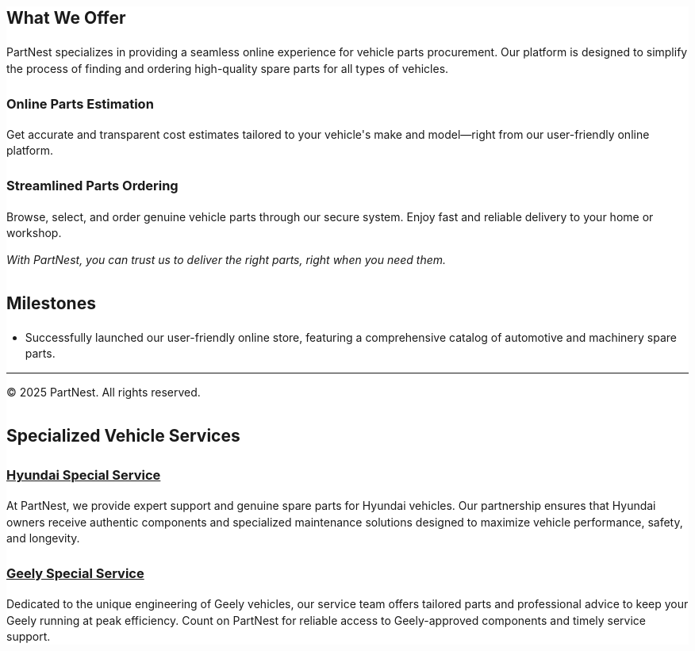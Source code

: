   <section class="section">
    <h2>What We Offer</h2>
    <p>
      PartNest specializes in providing a seamless online experience for vehicle parts procurement. Our platform is designed to simplify the process of finding and ordering high-quality spare parts for all types of vehicles.
    </p>
    <h3>Online Parts Estimation</h3>
    <p>
      Get accurate and transparent cost estimates tailored to your vehicle's make and model—right from our user-friendly online platform.
    </p>
    <h3>Streamlined Parts Ordering</h3>
    <p>
      Browse, select, and order genuine vehicle parts through our secure system. Enjoy fast and reliable delivery to your home or workshop.
    </p>
    <p><em>With PartNest, you can trust us to deliver the right parts, right when you need them.</em></p>
  </section>

  <section class="section">
    <h2>Milestones</h2>
    <ul>
      <li>Successfully launched our user-friendly online store, featuring a comprehensive catalog of automotive and machinery spare parts.</li>
    </ul>
  </section>

  <footer>
    <hr />
    <p>© 2025 PartNest. All rights reserved.</p>
  </footer>
</body>
</html>
<section>
  <h2>Specialized Vehicle Services</h2>

  <article>
    <h3><a href="https://www.hyundai.com/worldwide/en/service" target="_blank" rel="noopener noreferrer">Hyundai Special Service</a></h3>
    <p>
      At PartNest, we provide expert support and genuine spare parts for Hyundai vehicles. Our partnership ensures that Hyundai owners receive authentic components and specialized maintenance solutions designed to maximize vehicle performance, safety, and longevity.
    </p>
  </article>

  <article>
    <h3><a href="https://global.geely.com/service" target="_blank" rel="noopener noreferrer">Geely Special Service</a></h3>
    <p>
      Dedicated to the unique engineering of Geely vehicles, our service team offers tailored parts and professional advice to keep your Geely running at peak efficiency. Count on PartNest for reliable access to Geely-approved components and timely service support.
    </p>
  </article>
